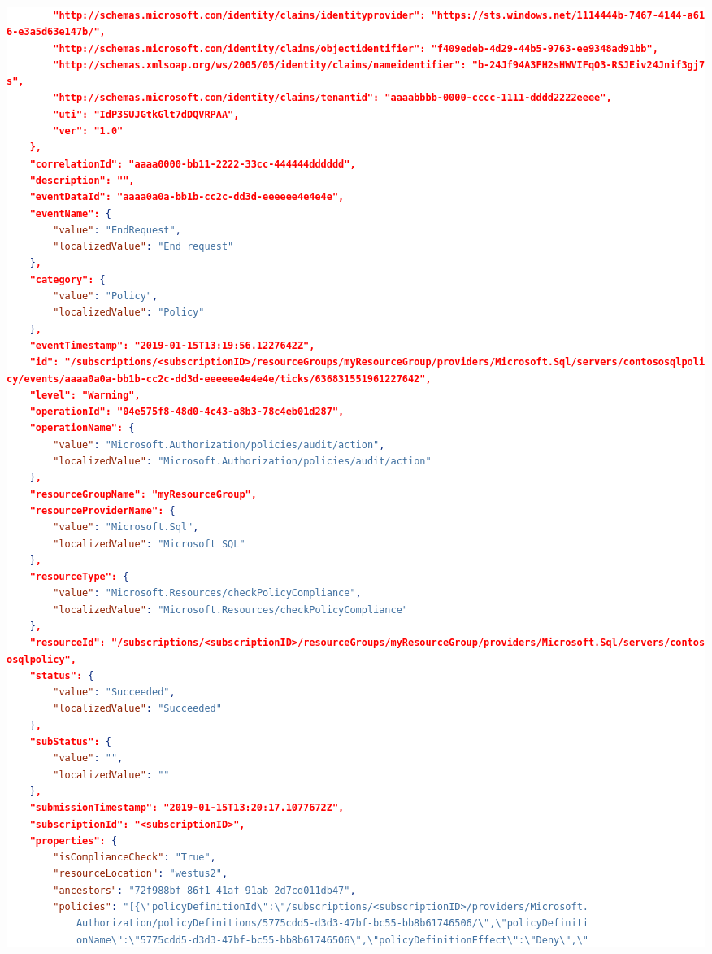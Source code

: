 ```json
        "http://schemas.microsoft.com/identity/claims/identityprovider": "https://sts.windows.net/1114444b-7467-4144-a616-e3a5d63e147b/",
        "http://schemas.microsoft.com/identity/claims/objectidentifier": "f409edeb-4d29-44b5-9763-ee9348ad91bb",
        "http://schemas.xmlsoap.org/ws/2005/05/identity/claims/nameidentifier": "b-24Jf94A3FH2sHWVIFqO3-RSJEiv24Jnif3gj7s",
        "http://schemas.microsoft.com/identity/claims/tenantid": "aaaabbbb-0000-cccc-1111-dddd2222eeee",
        "uti": "IdP3SUJGtkGlt7dDQVRPAA",
        "ver": "1.0"
    },
    "correlationId": "aaaa0000-bb11-2222-33cc-444444dddddd",
    "description": "",
    "eventDataId": "aaaa0a0a-bb1b-cc2c-dd3d-eeeeee4e4e4e",
    "eventName": {
        "value": "EndRequest",
        "localizedValue": "End request"
    },
    "category": {
        "value": "Policy",
        "localizedValue": "Policy"
    },
    "eventTimestamp": "2019-01-15T13:19:56.1227642Z",
    "id": "/subscriptions/<subscriptionID>/resourceGroups/myResourceGroup/providers/Microsoft.Sql/servers/contososqlpolicy/events/aaaa0a0a-bb1b-cc2c-dd3d-eeeeee4e4e4e/ticks/636831551961227642",
    "level": "Warning",
    "operationId": "04e575f8-48d0-4c43-a8b3-78c4eb01d287",
    "operationName": {
        "value": "Microsoft.Authorization/policies/audit/action",
        "localizedValue": "Microsoft.Authorization/policies/audit/action"
    },
    "resourceGroupName": "myResourceGroup",
    "resourceProviderName": {
        "value": "Microsoft.Sql",
        "localizedValue": "Microsoft SQL"
    },
    "resourceType": {
        "value": "Microsoft.Resources/checkPolicyCompliance",
        "localizedValue": "Microsoft.Resources/checkPolicyCompliance"
    },
    "resourceId": "/subscriptions/<subscriptionID>/resourceGroups/myResourceGroup/providers/Microsoft.Sql/servers/contososqlpolicy",
    "status": {
        "value": "Succeeded",
        "localizedValue": "Succeeded"
    },
    "subStatus": {
        "value": "",
        "localizedValue": ""
    },
    "submissionTimestamp": "2019-01-15T13:20:17.1077672Z",
    "subscriptionId": "<subscriptionID>",
    "properties": {
        "isComplianceCheck": "True",
        "resourceLocation": "westus2",
        "ancestors": "72f988bf-86f1-41af-91ab-2d7cd011db47",
        "policies": "[{\"policyDefinitionId\":\"/subscriptions/<subscriptionID>/providers/Microsoft.
            Authorization/policyDefinitions/5775cdd5-d3d3-47bf-bc55-bb8b61746506/\",\"policyDefiniti
            onName\":\"5775cdd5-d3d3-47bf-bc55-bb8b61746506\",\"policyDefinitionEffect\":\"Deny\",\"
```